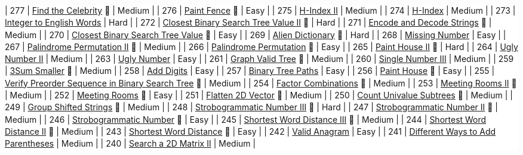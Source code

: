 |  277   | [Find the Celebrity](https://leetcode.com/problems/find-the-celebrity/) :blue_book: |   Medium   |
|  276   | [Paint Fence](https://leetcode.com/problems/paint-fence/) :blue_book: |    Easy    |
|  275   | [H-Index II](https://leetcode.com/problems/h-index-ii/) |   Medium   |
|  274   | [H-Index](https://leetcode.com/problems/h-index/) |   Medium   |
|  273   | [Integer to English Words](https://leetcode.com/problems/integer-to-english-words/) |    Hard    |
|  272   | [Closest Binary Search Tree Value II](https://leetcode.com/problems/closest-binary-search-tree-value-ii/) :blue_book: |    Hard    |
|  271   | [Encode and Decode Strings](https://leetcode.com/problems/encode-and-decode-strings/) :blue_book: |   Medium   |
|  270   | [Closest Binary Search Tree Value](https://leetcode.com/problems/closest-binary-search-tree-value/) :blue_book: |    Easy    |
|  269   | [Alien Dictionary](https://leetcode.com/problems/alien-dictionary/) :blue_book: |    Hard    |
|  268   | [Missing Number](https://leetcode.com/problems/missing-number/) |    Easy    |
|  267   | [Palindrome Permutation II](https://leetcode.com/problems/palindrome-permutation-ii/) :blue_book: |   Medium   |
|  266   | [Palindrome Permutation](https://leetcode.com/problems/palindrome-permutation/) :blue_book: |    Easy    |
|  265   | [Paint House II](https://leetcode.com/problems/paint-house-ii/) :blue_book: |    Hard    |
|  264   | [Ugly Number II](https://leetcode.com/problems/ugly-number-ii/) |   Medium   |
|  263   | [Ugly Number](https://leetcode.com/problems/ugly-number/) |    Easy    |
|  261   | [Graph Valid Tree](https://leetcode.com/problems/graph-valid-tree/) :blue_book: |   Medium   |
|  260   | [Single Number III](https://leetcode.com/problems/single-number-iii/) |   Medium   |
|  259   | [3Sum Smaller](https://leetcode.com/problems/3sum-smaller/) :blue_book: |   Medium   |
|  258   | [Add Digits](https://leetcode.com/problems/add-digits/) |    Easy    |
|  257   | [Binary Tree Paths](https://leetcode.com/problems/binary-tree-paths/) |    Easy    |
|  256   | [Paint House](https://leetcode.com/problems/paint-house/) :blue_book: |    Easy    |
|  255   | [Verify Preorder Sequence in Binary Search Tree](https://leetcode.com/problems/verify-preorder-sequence-in-binary-search-tree/) :blue_book: |   Medium   |
|  254   | [Factor Combinations](https://leetcode.com/problems/factor-combinations/) :blue_book: |   Medium   |
|  253   | [Meeting Rooms II](https://leetcode.com/problems/meeting-rooms-ii/) :blue_book: |   Medium   |
|  252   | [Meeting Rooms](https://leetcode.com/problems/meeting-rooms/) :blue_book: |    Easy    |
|  251   | [Flatten 2D Vector](https://leetcode.com/problems/flatten-2d-vector/) :blue_book: |   Medium   |
|  250   | [Count Univalue Subtrees](https://leetcode.com/problems/count-univalue-subtrees/) :blue_book: |   Medium   |
|  249   | [Group Shifted Strings](https://leetcode.com/problems/group-shifted-strings/) :blue_book: |   Medium   |
|  248   | [Strobogrammatic Number III](https://leetcode.com/problems/strobogrammatic-number-iii/) :blue_book: |    Hard    |
|  247   | [Strobogrammatic Number II](https://leetcode.com/problems/strobogrammatic-number-ii/) :blue_book: |   Medium   |
|  246   | [Strobogrammatic Number](https://leetcode.com/problems/strobogrammatic-number/) :blue_book: |    Easy    |
|  245   | [Shortest Word Distance III](https://leetcode.com/problems/shortest-word-distance-iii/) :blue_book: |   Medium   |
|  244   | [Shortest Word Distance II](https://leetcode.com/problems/shortest-word-distance-ii/) :blue_book: |   Medium   |
|  243   | [Shortest Word Distance](https://leetcode.com/problems/shortest-word-distance/) :blue_book: |    Easy    |
|  242   | [Valid Anagram](https://leetcode.com/problems/valid-anagram/) |    Easy    |
|  241   | [Different Ways to Add Parentheses](https://leetcode.com/problems/different-ways-to-add-parentheses/) |   Medium   |
|  240   | [Search a 2D Matrix II](https://leetcode.com/problems/search-a-2d-matrix-ii/) |   Medium   |